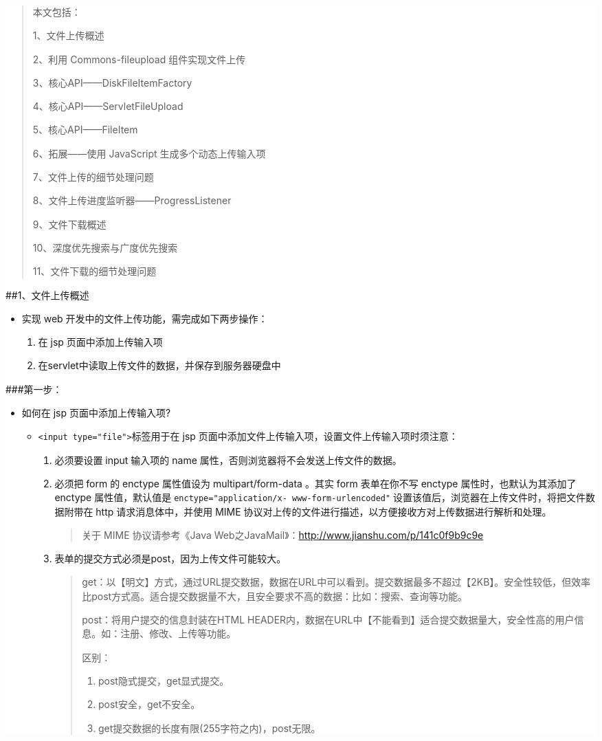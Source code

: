 > 本文包括：
> 
> 1、文件上传概述
> 
> 2、利用 Commons-fileupload 组件实现文件上传
> 
> 3、核心API——DiskFileItemFactory
> 
> 4、核心API——ServletFileUpload
> 
> 5、核心API——FileItem
> 
> 6、拓展——使用 JavaScript 生成多个动态上传输入项
> 
> 7、文件上传的细节处理问题
> 
> 8、文件上传进度监听器——ProgressListener 
> 
> 9、文件下载概述
> 
> 10、深度优先搜索与广度优先搜索
> 
> 11、文件下载的细节处理问题

##1、文件上传概述
- 实现 web 开发中的文件上传功能，需完成如下两步操作：

	1. 在 jsp 页面中添加上传输入项
	
	2. 在servlet中读取上传文件的数据，并保存到服务器硬盘中

###第一步：

- 如何在 jsp 页面中添加上传输入项?
 
	- `<input type="file">`标签用于在 jsp 页面中添加文件上传输入项，设置文件上传输入项时须注意：

		1. 必须要设置 input 输入项的 name 属性，否则浏览器将不会发送上传文件的数据。
		
		2. 必须把 form 的 enctype 属性值设为 multipart/form-data 。其实 form 表单在你不写 enctype 属性时，也默认为其添加了 enctype 属性值，默认值是 `enctype="application/x- www-form-urlencoded"` 设置该值后，浏览器在上传文件时，将把文件数据附带在 http 请求消息体中，并使用 MIME 协议对上传的文件进行描述，以方便接收方对上传数据进行解析和处理。
		
			> 关于 MIME 协议请参考《Java Web之JavaMail》：http://www.jianshu.com/p/141c0f9b9c9e

		3. 表单的提交方式必须是post，因为上传文件可能较大。

			> get：以【明文】方式，通过URL提交数据，数据在URL中可以看到。提交数据最多不超过【2KB】。安全性较低，但效率比post方式高。适合提交数据量不大，且安全要求不高的数据：比如：搜索、查询等功能。
			> 
			> post：将用户提交的信息封装在HTML HEADER内，数据在URL中【不能看到】适合提交数据量大，安全性高的用户信息。如：注册、修改、上传等功能。
			> 
			> 区别：
			> 
			> 1. post隐式提交，get显式提交。
			> 
			> 2. post安全，get不安全。
			> 
			> 3. get提交数据的长度有限(255字符之内)，post无限。
